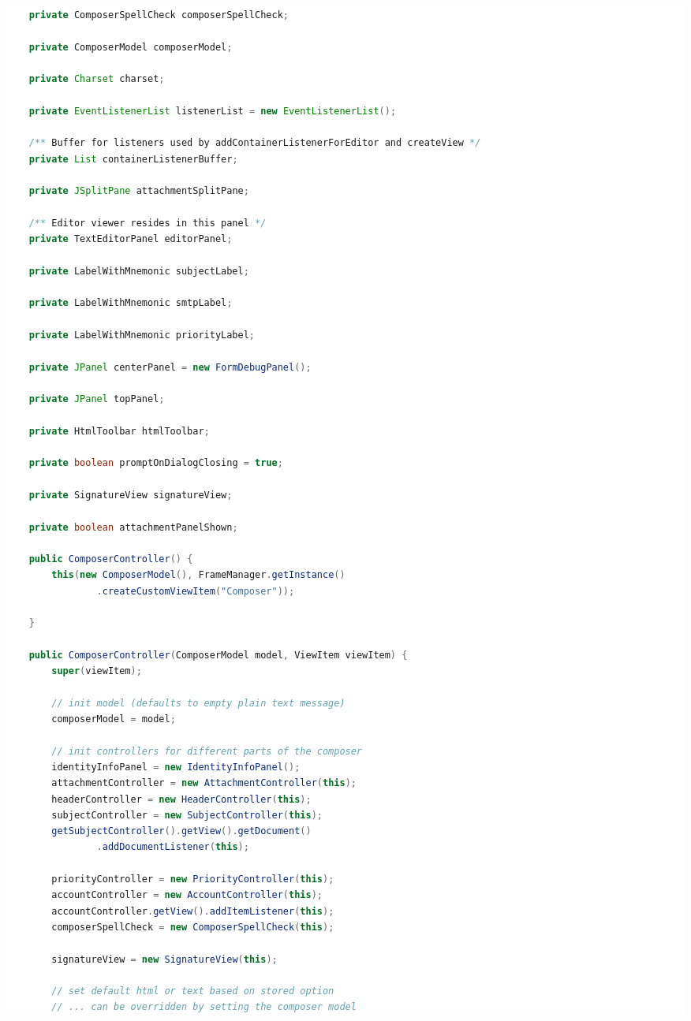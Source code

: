 ```java
	private ComposerSpellCheck composerSpellCheck;

	private ComposerModel composerModel;

	private Charset charset;

	private EventListenerList listenerList = new EventListenerList();

	/** Buffer for listeners used by addContainerListenerForEditor and createView */
	private List containerListenerBuffer;

	private JSplitPane attachmentSplitPane;

	/** Editor viewer resides in this panel */
	private TextEditorPanel editorPanel;

	private LabelWithMnemonic subjectLabel;

	private LabelWithMnemonic smtpLabel;

	private LabelWithMnemonic priorityLabel;

	private JPanel centerPanel = new FormDebugPanel();

	private JPanel topPanel;

	private HtmlToolbar htmlToolbar;

	private boolean promptOnDialogClosing = true;

	private SignatureView signatureView;

	private boolean attachmentPanelShown;

	public ComposerController() {
		this(new ComposerModel(), FrameManager.getInstance()
				.createCustomViewItem("Composer"));

	}

	public ComposerController(ComposerModel model, ViewItem viewItem) {
		super(viewItem);

		// init model (defaults to empty plain text message)
		composerModel = model;

		// init controllers for different parts of the composer
		identityInfoPanel = new IdentityInfoPanel();
		attachmentController = new AttachmentController(this);
		headerController = new HeaderController(this);
		subjectController = new SubjectController(this);
		getSubjectController().getView().getDocument()
				.addDocumentListener(this);

		priorityController = new PriorityController(this);
		accountController = new AccountController(this);
		accountController.getView().addItemListener(this);
		composerSpellCheck = new ComposerSpellCheck(this);

		signatureView = new SignatureView(this);

		// set default html or text based on stored option
		// ... can be overridden by setting the composer model
```